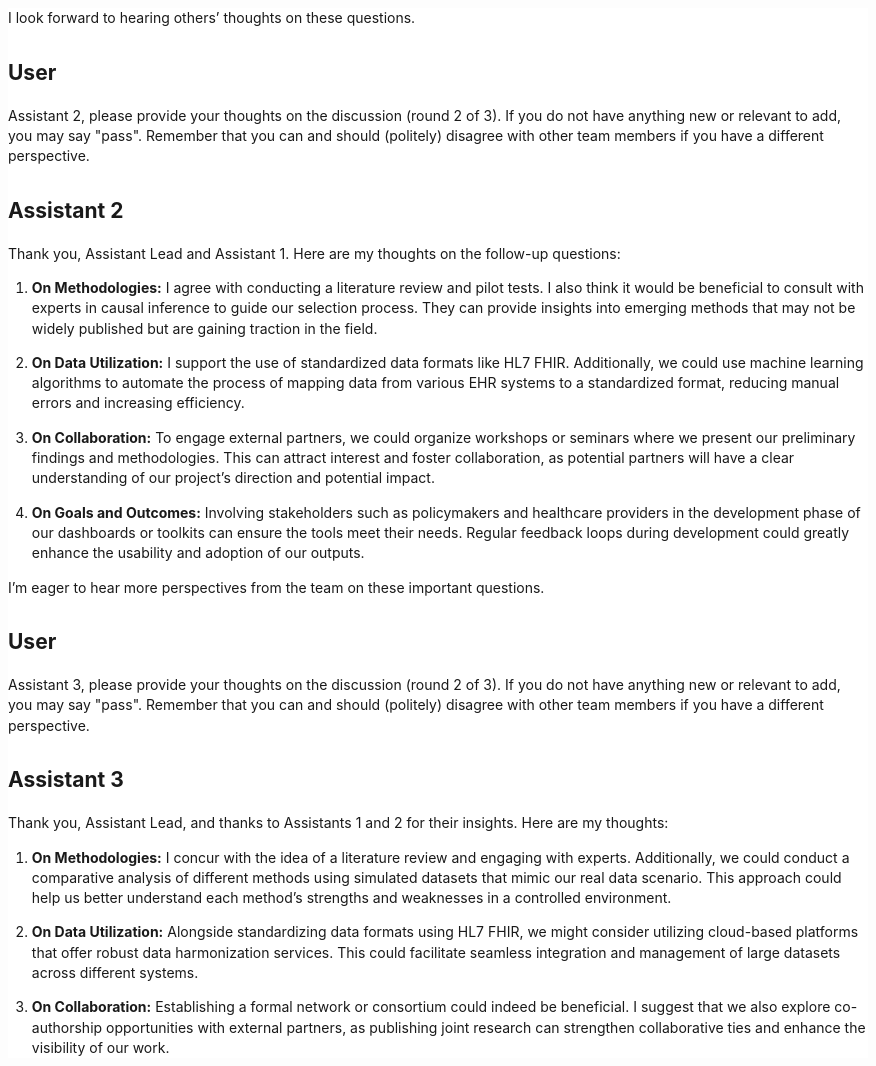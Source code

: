 I look forward to hearing others’ thoughts on these questions.

## User

Assistant 2, please provide your thoughts on the discussion (round 2 of 3). If you do not have anything new or relevant to add, you may say "pass". Remember that you can and should (politely) disagree with other team members if you have a different perspective.

## Assistant 2

Thank you, Assistant Lead and Assistant 1. Here are my thoughts on the follow-up questions:

1. **On Methodologies:** I agree with conducting a literature review and pilot tests. I also think it would be beneficial to consult with experts in causal inference to guide our selection process. They can provide insights into emerging methods that may not be widely published but are gaining traction in the field.

2. **On Data Utilization:** I support the use of standardized data formats like HL7 FHIR. Additionally, we could use machine learning algorithms to automate the process of mapping data from various EHR systems to a standardized format, reducing manual errors and increasing efficiency.

3. **On Collaboration:** To engage external partners, we could organize workshops or seminars where we present our preliminary findings and methodologies. This can attract interest and foster collaboration, as potential partners will have a clear understanding of our project’s direction and potential impact.

4. **On Goals and Outcomes:** Involving stakeholders such as policymakers and healthcare providers in the development phase of our dashboards or toolkits can ensure the tools meet their needs. Regular feedback loops during development could greatly enhance the usability and adoption of our outputs.

I’m eager to hear more perspectives from the team on these important questions.

## User

Assistant 3, please provide your thoughts on the discussion (round 2 of 3). If you do not have anything new or relevant to add, you may say "pass". Remember that you can and should (politely) disagree with other team members if you have a different perspective.

## Assistant 3

Thank you, Assistant Lead, and thanks to Assistants 1 and 2 for their insights. Here are my thoughts:

1. **On Methodologies:** I concur with the idea of a literature review and engaging with experts. Additionally, we could conduct a comparative analysis of different methods using simulated datasets that mimic our real data scenario. This approach could help us better understand each method’s strengths and weaknesses in a controlled environment.

2. **On Data Utilization:** Alongside standardizing data formats using HL7 FHIR, we might consider utilizing cloud-based platforms that offer robust data harmonization services. This could facilitate seamless integration and management of large datasets across different systems.

3. **On Collaboration:** Establishing a formal network or consortium could indeed be beneficial. I suggest that we also explore co-authorship opportunities with external partners, as publishing joint research can strengthen collaborative ties and enhance the visibility of our work.
